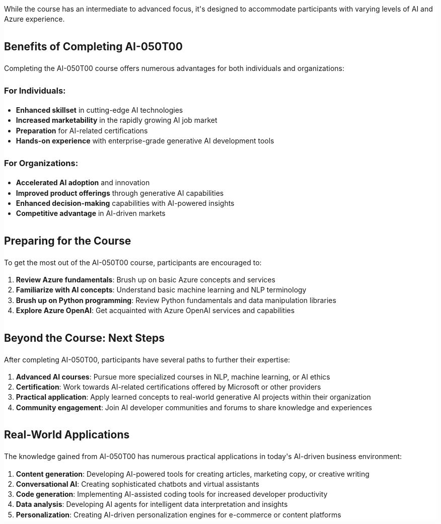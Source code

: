 While the course has an intermediate to advanced focus, it's designed to accommodate participants with varying levels of AI and Azure experience.

## Benefits of Completing AI-050T00

Completing the AI-050T00 course offers numerous advantages for both individuals and organizations:

### For Individuals:
- **Enhanced skillset** in cutting-edge AI technologies
- **Increased marketability** in the rapidly growing AI job market
- **Preparation** for AI-related certifications
- **Hands-on experience** with enterprise-grade generative AI development tools

### For Organizations:
- **Accelerated AI adoption** and innovation
- **Improved product offerings** through generative AI capabilities
- **Enhanced decision-making** capabilities with AI-powered insights
- **Competitive advantage** in AI-driven markets

## Preparing for the Course

To get the most out of the AI-050T00 course, participants are encouraged to:

1. **Review Azure fundamentals**: Brush up on basic Azure concepts and services
2. **Familiarize with AI concepts**: Understand basic machine learning and NLP terminology
3. **Brush up on Python programming**: Review Python fundamentals and data manipulation libraries
4. **Explore Azure OpenAI**: Get acquainted with Azure OpenAI services and capabilities

## Beyond the Course: Next Steps

After completing AI-050T00, participants have several paths to further their expertise:

1. **Advanced AI courses**: Pursue more specialized courses in NLP, machine learning, or AI ethics
2. **Certification**: Work towards AI-related certifications offered by Microsoft or other providers
3. **Practical application**: Apply learned concepts to real-world generative AI projects within their organization
4. **Community engagement**: Join AI developer communities and forums to share knowledge and experiences

## Real-World Applications

The knowledge gained from AI-050T00 has numerous practical applications in today's AI-driven business environment:

1. **Content generation**: Developing AI-powered tools for creating articles, marketing copy, or creative writing
2. **Conversational AI**: Creating sophisticated chatbots and virtual assistants
3. **Code generation**: Implementing AI-assisted coding tools for increased developer productivity
4. **Data analysis**: Developing AI agents for intelligent data interpretation and insights
5. **Personalization**: Creating AI-driven personalization engines for e-commerce or content platforms
